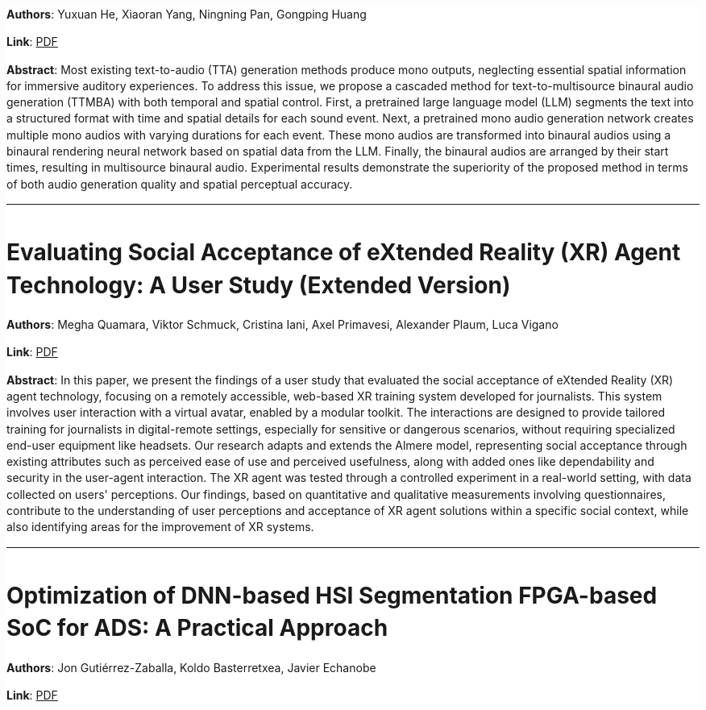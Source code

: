 **Authors**: Yuxuan He, Xiaoran Yang, Ningning Pan, Gongping Huang  

**Link**: [PDF](https://arxiv.org/pdf/2507.16564)  

**Abstract**: Most existing text-to-audio (TTA) generation methods produce mono outputs, neglecting essential spatial information for immersive auditory experiences. To address this issue, we propose a cascaded method for text-to-multisource binaural audio generation (TTMBA) with both temporal and spatial control. First, a pretrained large language model (LLM) segments the text into a structured format with time and spatial details for each sound event. Next, a pretrained mono audio generation network creates multiple mono audios with varying durations for each event. These mono audios are transformed into binaural audios using a binaural rendering neural network based on spatial data from the LLM. Finally, the binaural audios are arranged by their start times, resulting in multisource binaural audio. Experimental results demonstrate the superiority of the proposed method in terms of both audio generation quality and spatial perceptual accuracy. 

---
# Evaluating Social Acceptance of eXtended Reality (XR) Agent Technology: A User Study (Extended Version) 

**Authors**: Megha Quamara, Viktor Schmuck, Cristina Iani, Axel Primavesi, Alexander Plaum, Luca Vigano  

**Link**: [PDF](https://arxiv.org/pdf/2507.16562)  

**Abstract**: In this paper, we present the findings of a user study that evaluated the social acceptance of eXtended Reality (XR) agent technology, focusing on a remotely accessible, web-based XR training system developed for journalists. This system involves user interaction with a virtual avatar, enabled by a modular toolkit. The interactions are designed to provide tailored training for journalists in digital-remote settings, especially for sensitive or dangerous scenarios, without requiring specialized end-user equipment like headsets. Our research adapts and extends the Almere model, representing social acceptance through existing attributes such as perceived ease of use and perceived usefulness, along with added ones like dependability and security in the user-agent interaction. The XR agent was tested through a controlled experiment in a real-world setting, with data collected on users' perceptions. Our findings, based on quantitative and qualitative measurements involving questionnaires, contribute to the understanding of user perceptions and acceptance of XR agent solutions within a specific social context, while also identifying areas for the improvement of XR systems. 

---
# Optimization of DNN-based HSI Segmentation FPGA-based SoC for ADS: A Practical Approach 

**Authors**: Jon Gutiérrez-Zaballa, Koldo Basterretxea, Javier Echanobe  

**Link**: [PDF](https://arxiv.org/pdf/2507.16556)  
